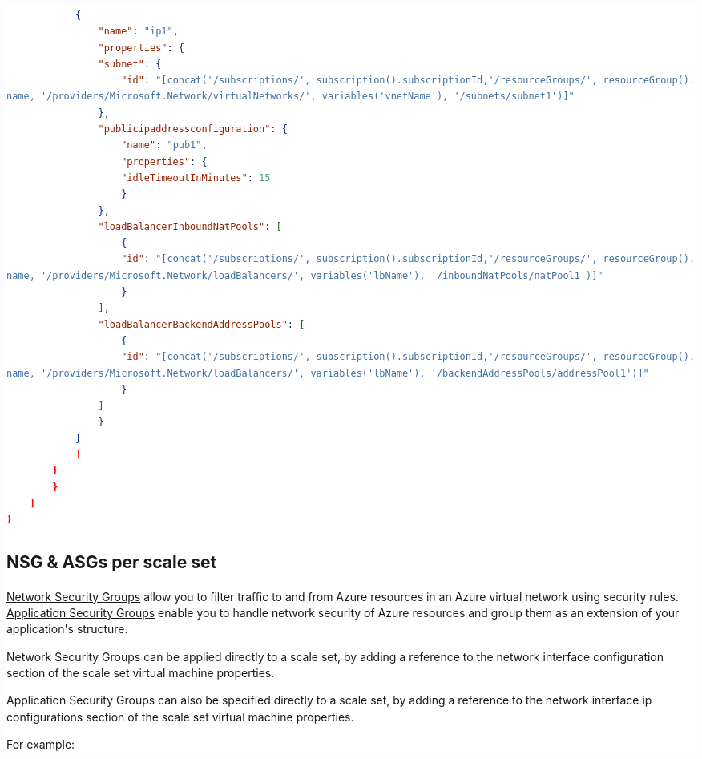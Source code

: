 ```json
            {
                "name": "ip1",
                "properties": {
                "subnet": {
                    "id": "[concat('/subscriptions/', subscription().subscriptionId,'/resourceGroups/', resourceGroup().name, '/providers/Microsoft.Network/virtualNetworks/', variables('vnetName'), '/subnets/subnet1')]"
                },
                "publicipaddressconfiguration": {
                    "name": "pub1",
                    "properties": {
                    "idleTimeoutInMinutes": 15
                    }
                },
                "loadBalancerInboundNatPools": [
                    {
                    "id": "[concat('/subscriptions/', subscription().subscriptionId,'/resourceGroups/', resourceGroup().name, '/providers/Microsoft.Network/loadBalancers/', variables('lbName'), '/inboundNatPools/natPool1')]"
                    }
                ],
                "loadBalancerBackendAddressPools": [
                    {
                    "id": "[concat('/subscriptions/', subscription().subscriptionId,'/resourceGroups/', resourceGroup().name, '/providers/Microsoft.Network/loadBalancers/', variables('lbName'), '/backendAddressPools/addressPool1')]"
                    }
                ]
                }
            }
            ]
        }
        }
    ]
}
```

## NSG & ASGs per scale set
[Network Security Groups](../virtual-network/network-security-groups-overview.md) allow you to filter traffic to and from Azure resources in an Azure virtual network using security rules. [Application Security Groups](../virtual-network/network-security-groups-overview.md#application-security-groups) enable you to handle network security of Azure resources and group them as an extension of your application's structure.

Network Security Groups can be applied directly to a scale set, by adding a reference to the network interface configuration section of the scale set virtual machine properties.

Application Security Groups can also be specified directly to a scale set, by adding a reference to the network interface ip configurations section of the scale set virtual machine properties.

For example:

